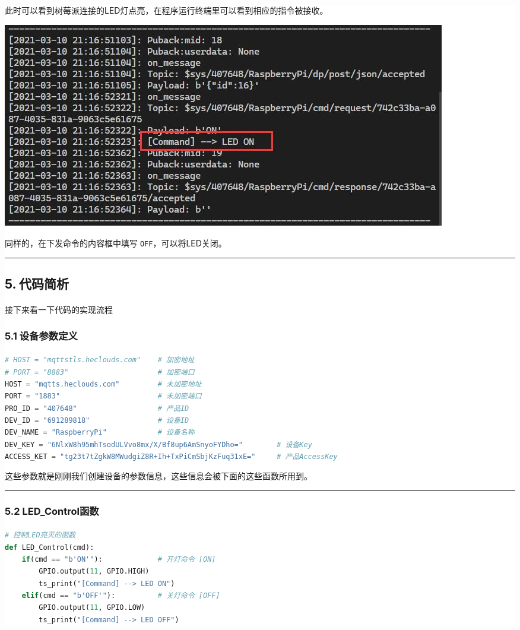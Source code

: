 此时可以看到树莓派连接的LED灯点亮，在程序运行终端里可以看到相应的指令被接收。

![08_terminal_command](image/08_terminal_command.jpg)

同样的，在下发命令的内容框中填写 `OFF`，可以将LED关闭。

---

## 5. 代码简析

接下来看一下代码的实现流程

### 5.1 设备参数定义

```python
# HOST = "mqttstls.heclouds.com"    # 加密地址
# PORT = "8883"                     # 加密端口
HOST = "mqtts.heclouds.com"         # 未加密地址
PORT = "1883"                       # 未加密端口
PRO_ID = "407648"                   # 产品ID
DEV_ID = "691289818"                # 设备ID
DEV_NAME = "RaspberryPi"            # 设备名称
DEV_KEY = "6NlxW8h95mhTsodULVvo8mx/X/Bf8up6AmSnyoFYDho="        # 设备Key
ACCESS_KET = "tg23t7tZgkW8MWudgiZ8R+Ih+TxPiCmSbjKzFuq31xE="     # 产品AccessKey
```

这些参数就是刚刚我们创建设备的参数信息，这些信息会被下面的这些函数所用到。

---

### 5.2 LED_Control函数

```python
# 控制LED亮灭的函数
def LED_Control(cmd):
    if(cmd == "b'ON'"):             # 开灯命令 [ON]
        GPIO.output(11, GPIO.HIGH)
        ts_print("[Command] --> LED ON")
    elif(cmd == "b'OFF'"):          # 关灯命令 [OFF]
        GPIO.output(11, GPIO.LOW)
        ts_print("[Command] --> LED OFF")
```
